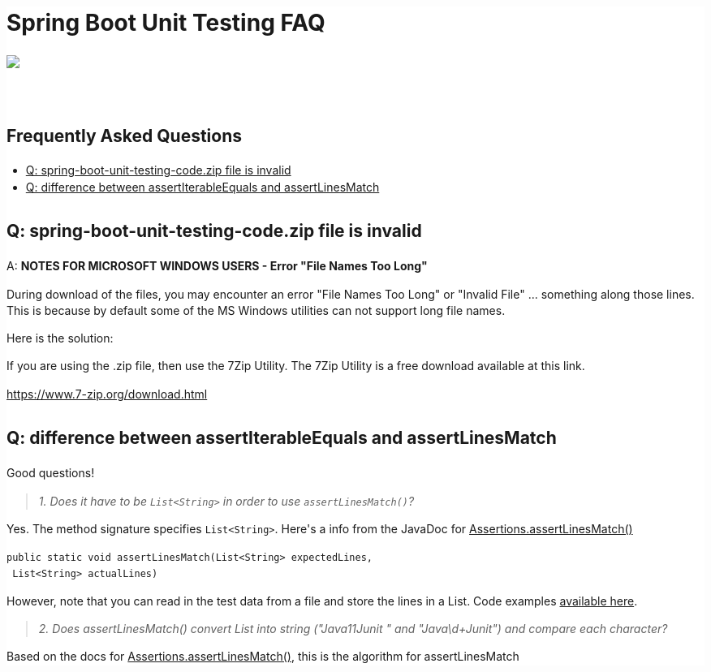 # Spring Boot Unit Testing FAQ

[<img src="../images/spring-boot-unit-testing-thumbnail.png">](http://www.luv2code.com/spring-boot-unit-testing-github)

&#8287;
## Frequently Asked Questions

* [Q: spring-boot-unit-testing-code.zip file is invalid](#q-spring-boot-unit-testing-codezip-file-is-invalid)
* [Q: difference between assertIterableEquals and assertLinesMatch](#q-difference-between-assertiterableequals-and-assertlinesmatch)

## Q: spring-boot-unit-testing-code.zip file is invalid

A: **NOTES FOR MICROSOFT WINDOWS USERS - Error "File Names Too Long"**

During download of the files, you may encounter an error "File Names Too Long" or "Invalid File" ... something along those lines. This is because by default some of the MS Windows utilities can not support long file names.

Here is the solution:

If you are using the .zip file, then use the 7Zip Utility. The 7Zip Utility is a free download available at this link.

https://www.7-zip.org/download.html



## Q: difference between assertIterableEquals and assertLinesMatch

 Good questions!

> _1. Does it have to be `List<String>` in order to use `assertLinesMatch()`?_

Yes. The method signature specifies `List<String>`. Here's a info from the JavaDoc for [Assertions.assertLinesMatch()](https://junit.org/junit5/docs/current/api/org.junit.jupiter.api/org/junit/jupiter/api/Assertions.html#assertLinesMatch(java.util.List,java.util.List))

```
public static void assertLinesMatch(List<String> expectedLines,
 List<String> actualLines)
```

However, note that you can read in the test data from a file and store the lines in a List<String>. Code examples [available here](https://www.tabnine.com/code/java/methods/java.nio.file.Files/readAllLines).


> _2. Does assertLinesMatch() convert List<String> into string ("Java11Junit " and "Java\\d+Junit") and compare each character?_

Based on the docs for [Assertions.assertLinesMatch()](https://junit.org/junit5/docs/current/api/org.junit.jupiter.api/org/junit/jupiter/api/Assertions.html#assertLinesMatch(java.util.List,java.util.List)), this is the algorithm for assertLinesMatch
